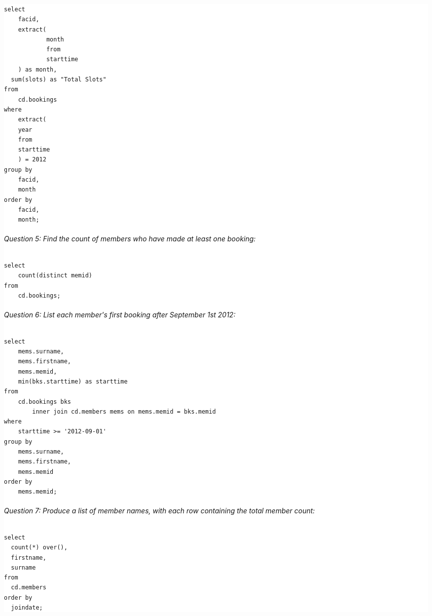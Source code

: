 ``` 
select
    facid,
    extract(
            month
            from
            starttime
    ) as month,
  sum(slots) as "Total Slots"
from
    cd.bookings
where
    extract(
    year
    from
    starttime
    ) = 2012
group by
    facid,
    month
order by
    facid,
    month;
```
###### Question 5: Find the count of members who have made at least one booking:
``` 
select
    count(distinct memid)
from
    cd.bookings;
```
###### Question 6: List each member's first booking after September 1st 2012:
``` 
select
    mems.surname,
    mems.firstname,
    mems.memid,
    min(bks.starttime) as starttime
from
    cd.bookings bks
        inner join cd.members mems on mems.memid = bks.memid
where
    starttime >= '2012-09-01'
group by
    mems.surname,
    mems.firstname,
    mems.memid
order by
    mems.memid;
```
###### Question 7: Produce a list of member names, with each row containing the total member count:
``` 
select 
  count(*) over(), 
  firstname, 
  surname 
from 
  cd.members 
order by 
  joindate;

```